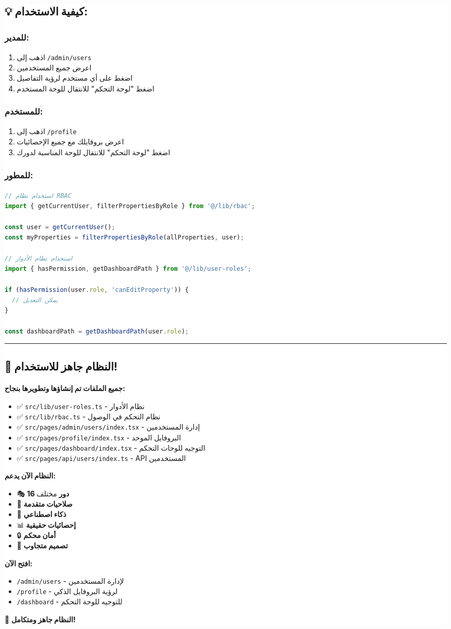 
## 💡 **كيفية الاستخدام:**

### **للمدير:**
1. اذهب إلى `/admin/users`
2. اعرض جميع المستخدمين
3. اضغط على أي مستخدم لرؤية التفاصيل
4. اضغط "لوحة التحكم" للانتقال للوحة المستخدم

### **للمستخدم:**
1. اذهب إلى `/profile`
2. اعرض بروفايلك مع جميع الإحصائيات
3. اضغط "لوحة التحكم" للانتقال للوحة المناسبة لدورك

### **للمطور:**
```typescript
// استخدام نظام RBAC
import { getCurrentUser, filterPropertiesByRole } from '@/lib/rbac';

const user = getCurrentUser();
const myProperties = filterPropertiesByRole(allProperties, user);

// استخدام نظام الأدوار
import { hasPermission, getDashboardPath } from '@/lib/user-roles';

if (hasPermission(user.role, 'canEditProperty')) {
  // يمكن التعديل
}

const dashboardPath = getDashboardPath(user.role);
```

---

## 🎉 **النظام جاهز للاستخدام!**

**جميع الملفات تم إنشاؤها وتطويرها بنجاح:**
- ✅ `src/lib/user-roles.ts` - نظام الأدوار
- ✅ `src/lib/rbac.ts` - نظام التحكم في الوصول
- ✅ `src/pages/admin/users/index.tsx` - إدارة المستخدمين
- ✅ `src/pages/profile/index.tsx` - البروفايل الموحد
- ✅ `src/pages/dashboard/index.tsx` - التوجيه للوحات التحكم
- ✅ `src/pages/api/users/index.ts` - API المستخدمين

**النظام الآن يدعم:**
- 🎭 **16 دور** مختلف
- 🔐 **صلاحيات متقدمة**
- 🤖 **ذكاء اصطناعي**
- 📊 **إحصائيات حقيقية**
- 🔒 **أمان محكم**
- 📱 **تصميم متجاوب**

**افتح الآن:**
- `/admin/users` - لإدارة المستخدمين
- `/profile` - لرؤية البروفايل الذكي
- `/dashboard` - للتوجيه للوحة التحكم

🎯 **النظام جاهز ومتكامل!**
